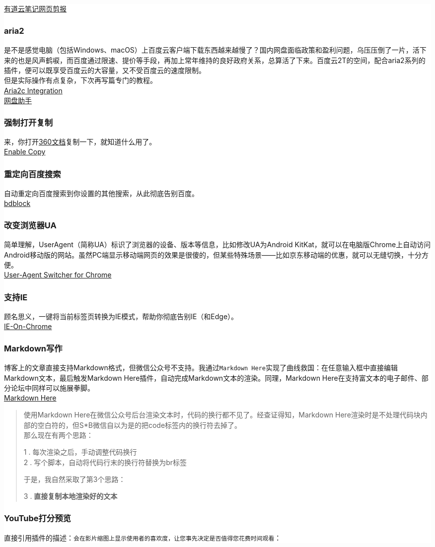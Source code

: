 [有道云笔记网页剪报](https://chrome.google.com/webstore/detail/%E6%9C%89%E9%81%93%E4%BA%91%E7%AC%94%E8%AE%B0%E7%BD%91%E9%A1%B5%E5%89%AA%E6%8A%A5/joinpgckiioeklibflapokicmndlcnef?hl=zh-CN)  
### aria2
是不是感觉电脑（包括Windows、macOS）上百度云客户端下载东西越来越慢了？国内网盘面临政策和盈利问题，乌压压倒了一片，活下来的也是风声鹤唳，而百度通过限速、提价等手段，再加上常年维持的良好政府关系，总算活了下来。百度云2T的空间，配合aria2系列的插件，便可以既享受百度云的大容量，又不受百度云的速度限制。  
但是实际操作有点复杂，下次再写篇专门的教程。  
[Aria2c Integration](https://chrome.google.com/webstore/detail/aria2c-integration/cnkefpcjiolhnmhfpjbjpidgncnajlmf)  
[网盘助手](https://github.com/acgotaku/BaiduExporter)  
### 强制打开复制
来，你打开[360文档](http://www.360doc.com/content/15/0829/20/22778304_495661449.shtml)复制一下，就知道什么用了。  
[Enable Copy](https://chrome.google.com/webstore/detail/enable-copy/lmnganadkecefnhncokdlaohlkneihio)  
### 重定向百度搜索
自动重定向百度搜索到你设置的其他搜索，从此彻底告别百度。  
[bdblock](https://chrome.google.com/webstore/detail/bdblock/diijljokmmpbelimjepfnjnhomjfkmie?hl=zh-CN)  
### 改变浏览器UA
简单理解，UserAgent（简称UA）标识了浏览器的设备、版本等信息，比如修改UA为Android KitKat，就可以在电脑版Chrome上自动访问Android移动版的网站。虽然PC端显示移动端网页的效果是很傻的，但某些特殊场景——比如京东移动端的优惠，就可以无缝切换，十分方便。  
[User-Agent Switcher for Chrome](https://chrome.google.com/webstore/detail/user-agent-switcher-for-c/djflhoibgkdhkhhcedjiklpkjnoahfmg)  
### 支持IE
顾名思义，一键将当前标签页转换为IE模式，帮助你彻底告别IE（和Edge）。  
[IE-On-Chrome](https://chrome.google.com/webstore/detail/ie-on-chrome/kmomimblkpkjeilfbkinoonalgiejlcl)  
### Markdown写作
博客上的文章直接支持Markdown格式，但微信公众号不支持。我通过`Markdown Here`实现了曲线救国：在任意输入框中直接编辑Markdown文本，最后触发Markdown Here插件，自动完成Markdown文本的渲染。同理，Markdown Here在支持富文本的电子邮件、部分论坛中同样可以施展拳脚。  
[Markdown Here](https://chrome.google.com/webstore/detail/markdown-here/elifhakcjgalahccnjkneoccemfahfoa?hl=zh-CN)  

>使用Markdown Here在微信公众号后台渲染文本时，代码的换行都不见了。经查证得知，Markdown Here渲染时是不处理代码块内部的空白符的，但S*B微信自以为是的把code标签内的换行符去掉了。  
>那么现在有两个思路：
>
>1 . 每次渲染之后，手动调整代码换行  
>2 . 写个脚本，自动将代码行末的换行符替换为br标签
>
>于是，我自然采取了第3个思路：
>
>3 . **直接复制本地渲染好的文本**
>

### YouTube打分预览
直接引用插件的描述：`会在影片缩图上显示使用者的喜欢度，让您事先决定是否值得您花费时间观看`：  